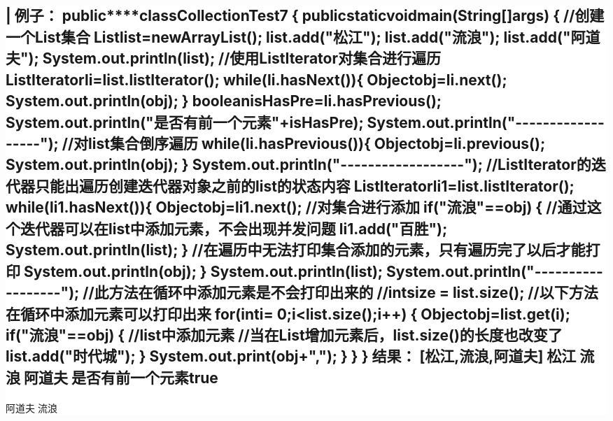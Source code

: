 |
例子：
**public****class**CollectionTest7 {
**public****static****void**main(String[]args) {
//创建一个List集合
Listlist=**new**ArrayList();
list.add("松江");
list.add("流浪");
list.add("阿道夫");
System.**out**.println(list);
//使用ListIterator对集合进行遍历
ListIteratorli=list.listIterator();
**while**(li.hasNext()){
Objectobj=li.next();
System.**out**.println(obj);
}
**boolean**isHasPre=li.hasPrevious();
System.**out**.println("是否有前一个元素"+isHasPre);
System.**out**.println("------------------");
//对list集合倒序遍历
**while**(li.hasPrevious()){
Objectobj=li.previous();
System.**out**.println(obj);
}
System.**out**.println("------------------");
//ListIterator的迭代器只能出遍历创建迭代器对象之前的list的状态内容
ListIteratorli1=list.listIterator();
**while**(li1.hasNext()){
Objectobj=li1.next();
//对集合进行添加
**if**("流浪"==obj) {
//通过这个迭代器可以在list中添加元素，不会出现并发问题
li1.add("百胜");
System.**out**.println(list);
}
//在遍历中无法打印集合添加的元素，只有遍历完了以后才能打印
System.**out**.println(obj);
}
System.**out**.println(list);
System.**out**.println("------------------");
//此方法在循环中添加元素是不会打印出来的
//intsize = list.size();
//以下方法在循环中添加元素可以打印出来
**for**(**int**i= 0;i<list.size();i++) {
Objectobj=list.get(i);
**if**("流浪"==obj) {
//list中添加元素
//当在List增加元素后，list.size()的长度也改变了
list.add("时代城");
}
System.**out**.print(obj+",");
}
}
}
结果：
[松江,流浪,阿道夫]
松江
流浪
阿道夫
是否有前一个元素true
------------------
阿道夫
流浪